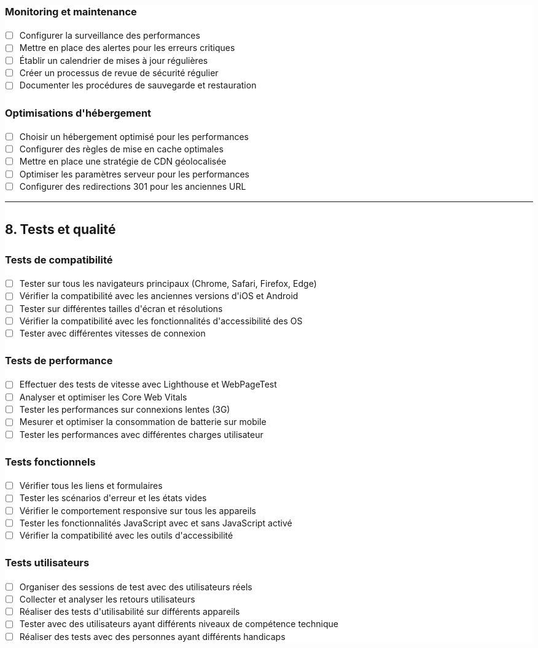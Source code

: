### Monitoring et maintenance

- [ ] Configurer la surveillance des performances
- [ ] Mettre en place des alertes pour les erreurs critiques
- [ ] Établir un calendrier de mises à jour régulières
- [ ] Créer un processus de revue de sécurité régulier
- [ ] Documenter les procédures de sauvegarde et restauration

### Optimisations d'hébergement

- [ ] Choisir un hébergement optimisé pour les performances
- [ ] Configurer des règles de mise en cache optimales
- [ ] Mettre en place une stratégie de CDN géolocalisée
- [ ] Optimiser les paramètres serveur pour les performances
- [ ] Configurer des redirections 301 pour les anciennes URL

---

## 8. Tests et qualité

### Tests de compatibilité

- [ ] Tester sur tous les navigateurs principaux (Chrome, Safari, Firefox, Edge)
- [ ] Vérifier la compatibilité avec les anciennes versions d'iOS et Android
- [ ] Tester sur différentes tailles d'écran et résolutions
- [ ] Vérifier la compatibilité avec les fonctionnalités d'accessibilité des OS
- [ ] Tester avec différentes vitesses de connexion

### Tests de performance

- [ ] Effectuer des tests de vitesse avec Lighthouse et WebPageTest
- [ ] Analyser et optimiser les Core Web Vitals
- [ ] Tester les performances sur connexions lentes (3G)
- [ ] Mesurer et optimiser la consommation de batterie sur mobile
- [ ] Tester les performances avec différentes charges utilisateur

### Tests fonctionnels

- [ ] Vérifier tous les liens et formulaires
- [ ] Tester les scénarios d'erreur et les états vides
- [ ] Vérifier le comportement responsive sur tous les appareils
- [ ] Tester les fonctionnalités JavaScript avec et sans JavaScript activé
- [ ] Vérifier la compatibilité avec les outils d'accessibilité

### Tests utilisateurs

- [ ] Organiser des sessions de test avec des utilisateurs réels
- [ ] Collecter et analyser les retours utilisateurs
- [ ] Réaliser des tests d'utilisabilité sur différents appareils
- [ ] Tester avec des utilisateurs ayant différents niveaux de compétence technique
- [ ] Réaliser des tests avec des personnes ayant différents handicaps
